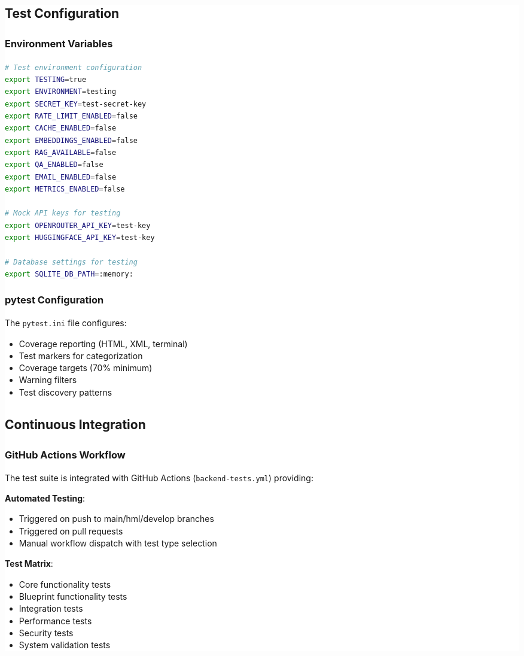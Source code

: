 ## Test Configuration

### Environment Variables

```bash
# Test environment configuration
export TESTING=true
export ENVIRONMENT=testing
export SECRET_KEY=test-secret-key
export RATE_LIMIT_ENABLED=false
export CACHE_ENABLED=false
export EMBEDDINGS_ENABLED=false
export RAG_AVAILABLE=false
export QA_ENABLED=false
export EMAIL_ENABLED=false
export METRICS_ENABLED=false

# Mock API keys for testing
export OPENROUTER_API_KEY=test-key
export HUGGINGFACE_API_KEY=test-key

# Database settings for testing
export SQLITE_DB_PATH=:memory:
```

### pytest Configuration

The `pytest.ini` file configures:
- Coverage reporting (HTML, XML, terminal)
- Test markers for categorization
- Coverage targets (70% minimum)
- Warning filters
- Test discovery patterns

## Continuous Integration

### GitHub Actions Workflow

The test suite is integrated with GitHub Actions (`backend-tests.yml`) providing:

**Automated Testing**:
- Triggered on push to main/hml/develop branches
- Triggered on pull requests
- Manual workflow dispatch with test type selection

**Test Matrix**:
- Core functionality tests
- Blueprint functionality tests
- Integration tests
- Performance tests
- Security tests
- System validation tests
